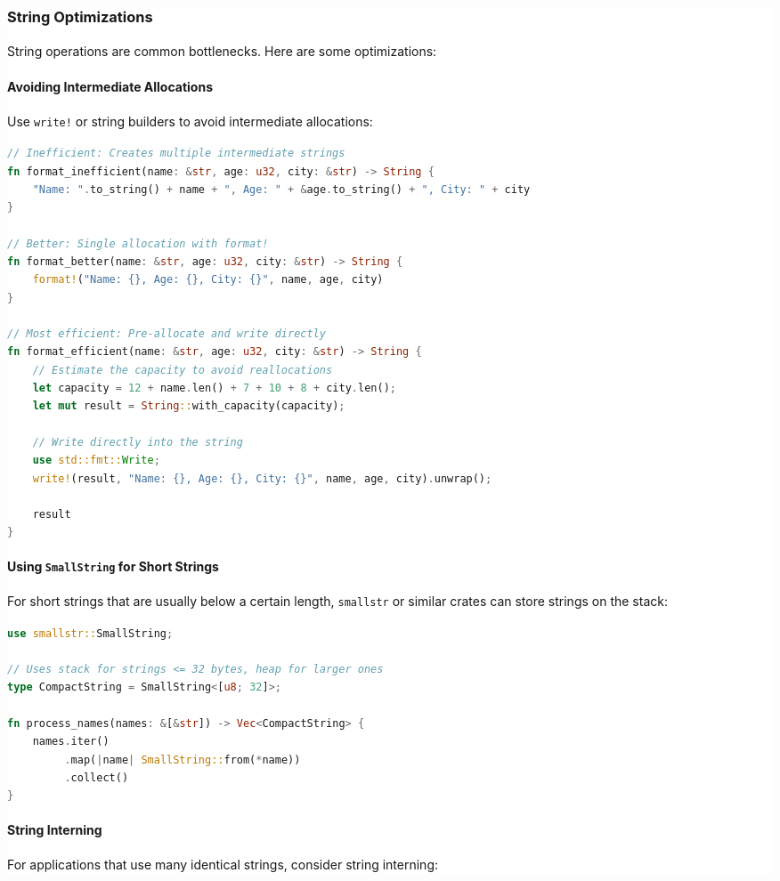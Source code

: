 ### String Optimizations

String operations are common bottlenecks. Here are some optimizations:

#### Avoiding Intermediate Allocations

Use `write!` or string builders to avoid intermediate allocations:

```rust
// Inefficient: Creates multiple intermediate strings
fn format_inefficient(name: &str, age: u32, city: &str) -> String {
    "Name: ".to_string() + name + ", Age: " + &age.to_string() + ", City: " + city
}

// Better: Single allocation with format!
fn format_better(name: &str, age: u32, city: &str) -> String {
    format!("Name: {}, Age: {}, City: {}", name, age, city)
}

// Most efficient: Pre-allocate and write directly
fn format_efficient(name: &str, age: u32, city: &str) -> String {
    // Estimate the capacity to avoid reallocations
    let capacity = 12 + name.len() + 7 + 10 + 8 + city.len();
    let mut result = String::with_capacity(capacity);

    // Write directly into the string
    use std::fmt::Write;
    write!(result, "Name: {}, Age: {}, City: {}", name, age, city).unwrap();

    result
}
```

#### Using `SmallString` for Short Strings

For short strings that are usually below a certain length, `smallstr` or similar crates can store strings on the stack:

```rust
use smallstr::SmallString;

// Uses stack for strings <= 32 bytes, heap for larger ones
type CompactString = SmallString<[u8; 32]>;

fn process_names(names: &[&str]) -> Vec<CompactString> {
    names.iter()
         .map(|name| SmallString::from(*name))
         .collect()
}
```

#### String Interning

For applications that use many identical strings, consider string interning:

